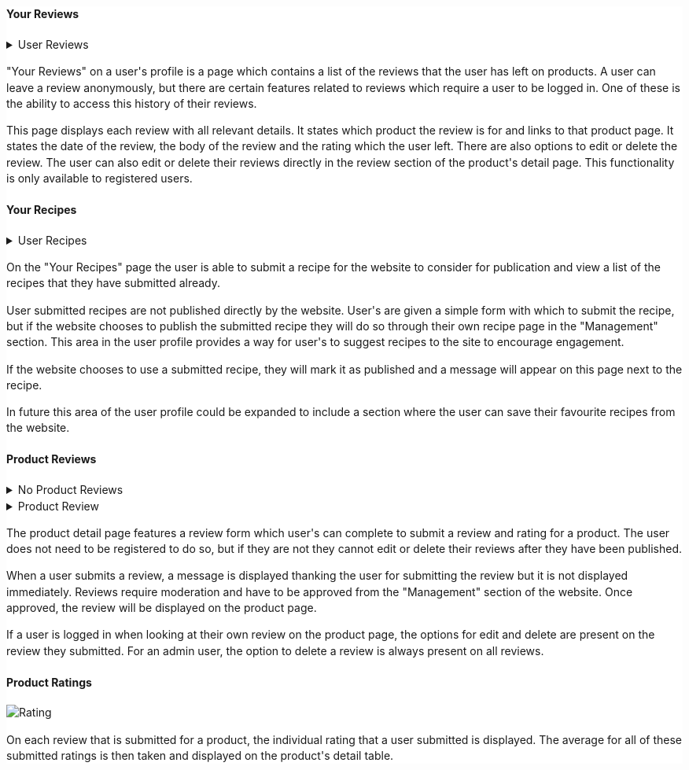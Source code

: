 
#### Your Reviews
<details><summary>User Reviews</summary></details>

"Your Reviews" on a user's profile is a page which contains a list of the reviews that the user has left on products. A user can leave a review anonymously, but there are certain features related to reviews which require a user to be logged in. One of these is the ability to access this history of their reviews.

This page displays each review with all relevant details. It states which product the review is for and links to that product page. It states the date of the review, the body of the review and the rating which the user left. There are also options to edit or delete the review. The user can also edit or delete their reviews directly in the review section of the product's detail page. This functionality is only available to registered users.


#### Your Recipes
<details><summary>User Recipes</summary></details>

On the "Your Recipes" page the user is able to submit a recipe for the website to consider for publication and view a list of the recipes that they have submitted already.

User submitted recipes are not published directly by the website. User's are given a simple form with which to submit the recipe, but if the website chooses to publish the submitted recipe they will do so through their own recipe page in the "Management" section. This area in the user profile provides a way for user's to suggest recipes to the site to encourage engagement.

If the website chooses to use a submitted recipe, they will mark it as published and a message will appear on this page next to the recipe. 

In future this area of the user profile could be expanded to include a section where the user can save their favourite recipes from the website.


#### Product Reviews
<details><summary>No Product Reviews</summary></details>

<details><summary>Product Review</summary></details>

The product detail page features a review form which user's can complete to submit a review and rating for a product. The user does not need to be registered to do so, but if they are not they cannot edit or delete their reviews after they have been published.

When a user submits a review, a message is displayed thanking the user for submitting the review but it is not displayed immediately. Reviews require moderation and have to be approved from the "Management" section of the website. Once approved, the review will be displayed on the product page.

If a user is logged in when looking at their own review on the product page, the options for edit and delete are present on the review they submitted. For an admin user, the option to delete a review is always present on all reviews.


#### Product Ratings
![Rating](readme-docs/screens/rating.webp)

On each review that is submitted for a product, the individual rating that a user submitted is displayed. The average for all of these submitted ratings is then taken and displayed on the product's detail table.
